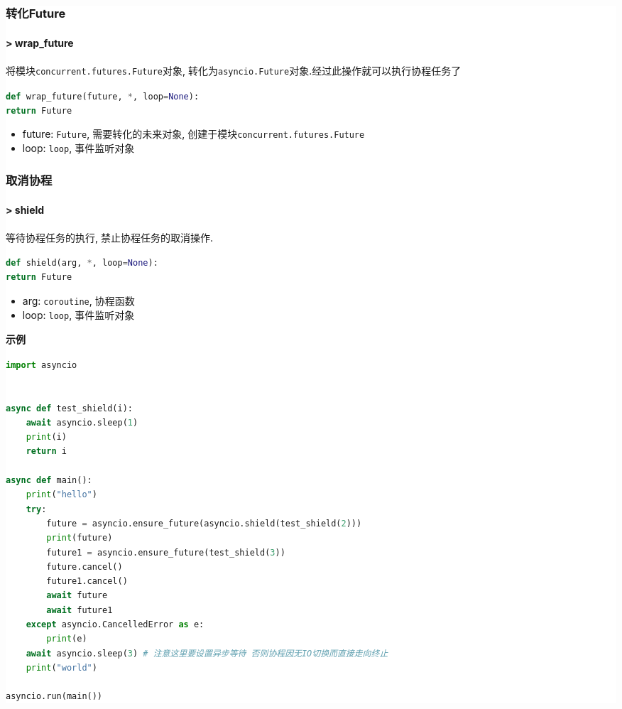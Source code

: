 ### 转化Future

#### > wrap_future

将模块`concurrent.futures.Future`对象, 转化为`asyncio.Future`对象.经过此操作就可以执行协程任务了

```python
def wrap_future(future, *, loop=None):
return Future
```

* future: `Future`, 需要转化的未来对象, 创建于模块`concurrent.futures.Future`
* loop: `loop`, 事件监听对象

### 取消协程

#### > shield

等待协程任务的执行, 禁止协程任务的取消操作.

```python
def shield(arg, *, loop=None):
return Future
```

* arg: `coroutine`, 协程函数
* loop: `loop`, 事件监听对象

**示例**

```python
import asyncio


async def test_shield(i):
    await asyncio.sleep(1)
    print(i)
    return i

async def main():
    print("hello")
    try:
        future = asyncio.ensure_future(asyncio.shield(test_shield(2)))
        print(future)
        future1 = asyncio.ensure_future(test_shield(3))
        future.cancel()
        future1.cancel()
        await future
        await future1
    except asyncio.CancelledError as e:
        print(e)
    await asyncio.sleep(3) # 注意这里要设置异步等待 否则协程因无IO切换而直接走向终止
    print("world")

asyncio.run(main())
```
